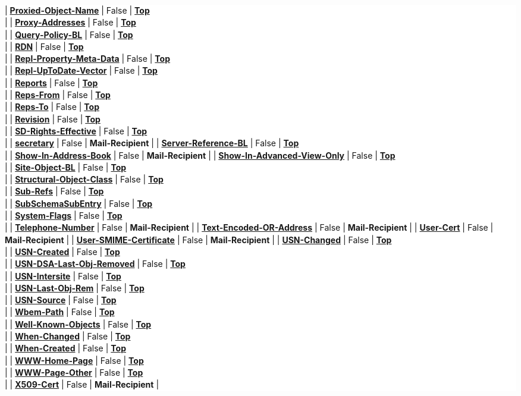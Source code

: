| [**Proxied-Object-Name**](a-proxiedobjectname.md)                               | False     | [**Top**](c-top.md)<br/>                    |
| [**Proxy-Addresses**](a-proxyaddresses.md)                                      | False     | [**Top**](c-top.md)<br/>                    |
| [**Query-Policy-BL**](a-querypolicybl.md)                                       | False     | [**Top**](c-top.md)<br/>                    |
| [**RDN**](a-name.md)                                                            | False     | [**Top**](c-top.md)<br/>                    |
| [**Repl-Property-Meta-Data**](a-replpropertymetadata.md)                        | False     | [**Top**](c-top.md)<br/>                    |
| [**Repl-UpToDate-Vector**](a-repluptodatevector.md)                             | False     | [**Top**](c-top.md)<br/>                    |
| [**Reports**](a-directreports.md)                                               | False     | [**Top**](c-top.md)<br/>                    |
| [**Reps-From**](a-repsfrom.md)                                                  | False     | [**Top**](c-top.md)<br/>                    |
| [**Reps-To**](a-repsto.md)                                                      | False     | [**Top**](c-top.md)<br/>                    |
| [**Revision**](a-revision.md)                                                   | False     | [**Top**](c-top.md)<br/>                    |
| [**SD-Rights-Effective**](a-sdrightseffective.md)                               | False     | [**Top**](c-top.md)<br/>                    |
| [**secretary**](a-secretary.md)                                                 | False     | **Mail-Recipient**                                 |
| [**Server-Reference-BL**](a-serverreferencebl.md)                               | False     | [**Top**](c-top.md)<br/>                    |
| [**Show-In-Address-Book**](a-showinaddressbook.md)                              | False     | **Mail-Recipient**                                 |
| [**Show-In-Advanced-View-Only**](a-showinadvancedviewonly.md)                   | False     | [**Top**](c-top.md)<br/>                    |
| [**Site-Object-BL**](a-siteobjectbl.md)                                         | False     | [**Top**](c-top.md)<br/>                    |
| [**Structural-Object-Class**](a-structuralobjectclass.md)                       | False     | [**Top**](c-top.md)<br/>                    |
| [**Sub-Refs**](a-subrefs.md)                                                    | False     | [**Top**](c-top.md)<br/>                    |
| [**SubSchemaSubEntry**](a-subschemasubentry.md)                                 | False     | [**Top**](c-top.md)<br/>                    |
| [**System-Flags**](a-systemflags.md)                                            | False     | [**Top**](c-top.md)<br/>                    |
| [**Telephone-Number**](a-telephonenumber.md)                                    | False     | **Mail-Recipient**                                 |
| [**Text-Encoded-OR-Address**](a-textencodedoraddress.md)                        | False     | **Mail-Recipient**                                 |
| [**User-Cert**](a-usercert.md)                                                  | False     | **Mail-Recipient**                                 |
| [**User-SMIME-Certificate**](a-usersmimecertificate.md)                         | False     | **Mail-Recipient**                                 |
| [**USN-Changed**](a-usnchanged.md)                                              | False     | [**Top**](c-top.md)<br/>                    |
| [**USN-Created**](a-usncreated.md)                                              | False     | [**Top**](c-top.md)<br/>                    |
| [**USN-DSA-Last-Obj-Removed**](a-usndsalastobjremoved.md)                       | False     | [**Top**](c-top.md)<br/>                    |
| [**USN-Intersite**](a-usnintersite.md)                                          | False     | [**Top**](c-top.md)<br/>                    |
| [**USN-Last-Obj-Rem**](a-usnlastobjrem.md)                                      | False     | [**Top**](c-top.md)<br/>                    |
| [**USN-Source**](a-usnsource.md)                                                | False     | [**Top**](c-top.md)<br/>                    |
| [**Wbem-Path**](a-wbempath.md)                                                  | False     | [**Top**](c-top.md)<br/>                    |
| [**Well-Known-Objects**](a-wellknownobjects.md)                                 | False     | [**Top**](c-top.md)<br/>                    |
| [**When-Changed**](a-whenchanged.md)                                            | False     | [**Top**](c-top.md)<br/>                    |
| [**When-Created**](a-whencreated.md)                                            | False     | [**Top**](c-top.md)<br/>                    |
| [**WWW-Home-Page**](a-wwwhomepage.md)                                           | False     | [**Top**](c-top.md)<br/>                    |
| [**WWW-Page-Other**](a-url.md)                                                  | False     | [**Top**](c-top.md)<br/>                    |
| [**X509-Cert**](a-usercertificate.md)                                           | False     | **Mail-Recipient**                                 |
